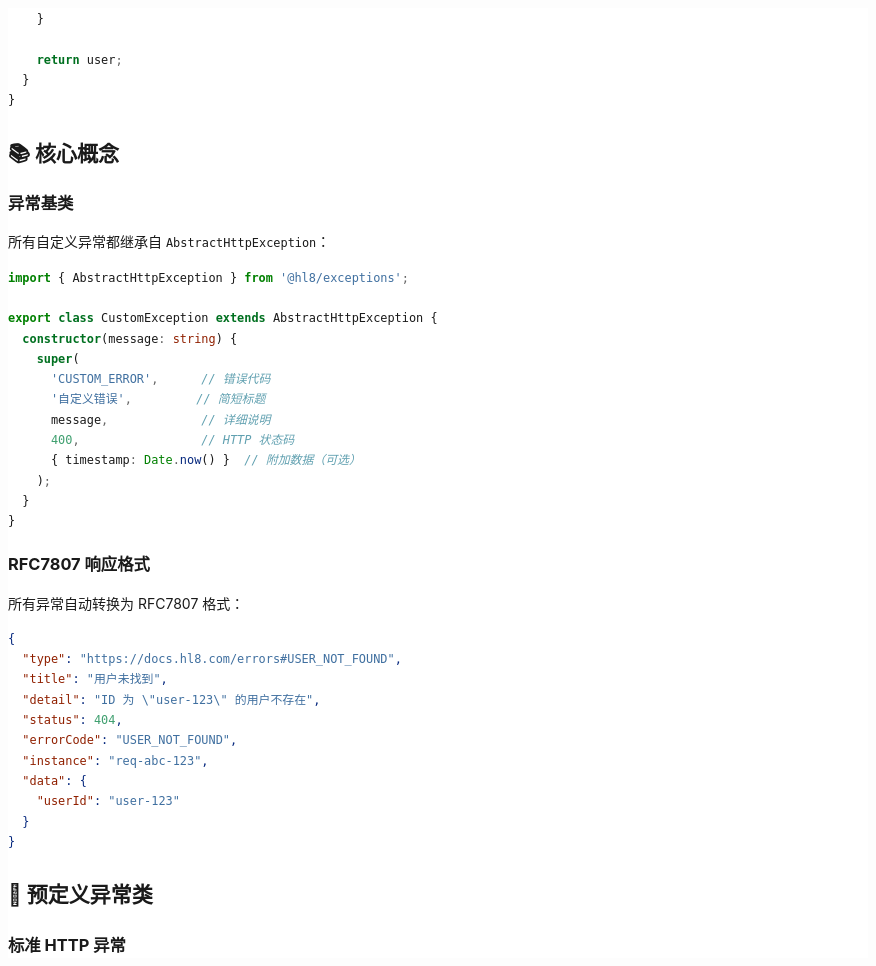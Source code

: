 ```typescript
    }
    
    return user;
  }
}
```

## 📚 核心概念

### 异常基类

所有自定义异常都继承自 `AbstractHttpException`：

```typescript
import { AbstractHttpException } from '@hl8/exceptions';

export class CustomException extends AbstractHttpException {
  constructor(message: string) {
    super(
      'CUSTOM_ERROR',      // 错误代码
      '自定义错误',         // 简短标题
      message,             // 详细说明
      400,                 // HTTP 状态码
      { timestamp: Date.now() }  // 附加数据（可选）
    );
  }
}
```

### RFC7807 响应格式

所有异常自动转换为 RFC7807 格式：

```json
{
  "type": "https://docs.hl8.com/errors#USER_NOT_FOUND",
  "title": "用户未找到",
  "detail": "ID 为 \"user-123\" 的用户不存在",
  "status": 404,
  "errorCode": "USER_NOT_FOUND",
  "instance": "req-abc-123",
  "data": {
    "userId": "user-123"
  }
}
```

## 🎯 预定义异常类

### 标准 HTTP 异常
